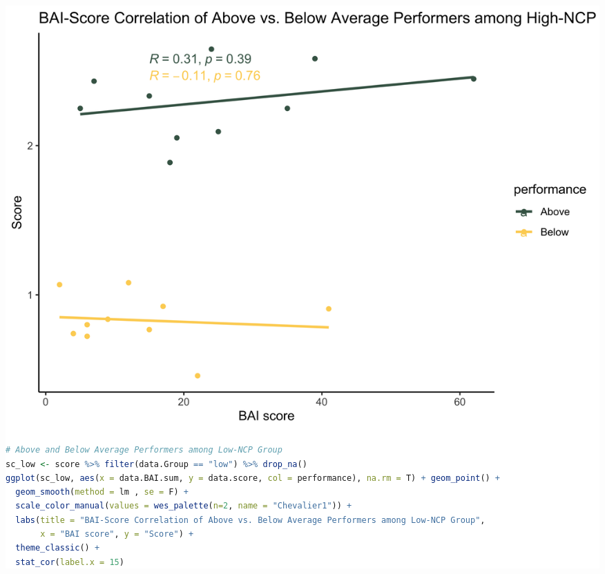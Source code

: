 ![](NCP_Analysis_Prelim_files/figure-gfm/learn-5.png)

``` r
# Above and Below Average Performers among Low-NCP Group
sc_low <- score %>% filter(data.Group == "low") %>% drop_na()
ggplot(sc_low, aes(x = data.BAI.sum, y = data.score, col = performance), na.rm = T) + geom_point() +
  geom_smooth(method = lm , se = F) +
  scale_color_manual(values = wes_palette(n=2, name = "Chevalier1")) +
  labs(title = "BAI-Score Correlation of Above vs. Below Average Performers among Low-NCP Group", 
       x = "BAI score", y = "Score") +
  theme_classic() +
  stat_cor(label.x = 15)
```
